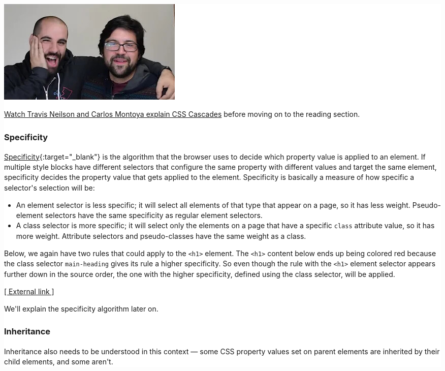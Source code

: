 [![](./assets/DevTips.jpg)](https://www.youtube.com/watch?v=tZhmjgLQgXU)

[Watch Travis Neilson and Carlos Montoya explain CSS Cascades](https://www.youtube.com/watch?v=tZhmjgLQgXU) before moving on to the reading section. 

### Specificity

[Specificity](https://developer.mozilla.org/en-US/docs/Web/CSS/Specificity){:target="_blank"} is the algorithm that the browser uses to decide which property value is applied to an element. If multiple style blocks have different selectors that configure the same property with different values and target the same element, specificity decides the property value that gets applied to the element. Specificity is basically a measure of how specific a selector's selection will be:

- An element selector is less specific; it will select all elements of that type that appear on a page, so it has less weight. Pseudo-element selectors have the same specificity as regular element selectors.
- A class selector is more specific; it will select only the elements on a page that have a specific `class` attribute value, so it has more weight. Attribute selectors and pseudo-classes have the same weight as a class.

Below, we again have two rules that could apply to the `<h1>` element. The `<h1>` content below ends up being colored red because the class selector `main-heading` gives its rule a higher specificity. So even though the rule with the `<h1>` element selector appears further down in the source order, the one with the higher specificity, defined using the class selector, will be applied.

<iframe 
            class="EmbedGHLiveSample" 
            loading="lazy"
            src="https://in-tech-gration.github.io/css-examples/learn/cascade/specificity-simple.html" 
            width="100%" 
            height="600"></iframe>
<p>
  <a href="https://in-tech-gration.github.io/css-examples/learn/cascade/specificity-simple.html" target="_blank">
    [ External link ]
  </a>
</p>

We'll explain the specificity algorithm later on.

### Inheritance

Inheritance also needs to be understood in this context — some CSS property values set on parent elements are inherited by their child elements, and some aren't.
